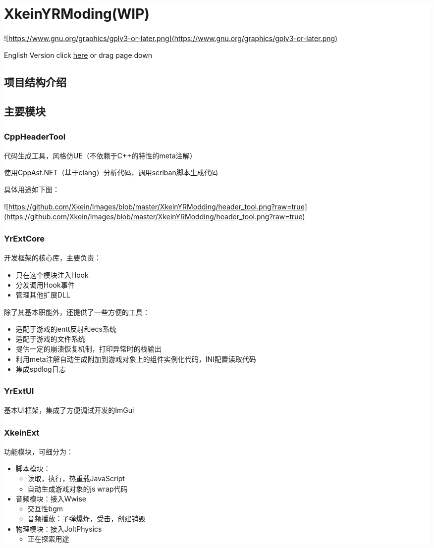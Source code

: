 # XkeinYRModing(WIP)

![https://www.gnu.org/graphics/gplv3-or-later.png](https://www.gnu.org/graphics/gplv3-or-later.png)

English Version click [here](#project-structure) or drag page down

## 项目结构介绍

## 主要模块

### CppHeaderTool

代码生成工具，风格仿UE（不依赖于C++的特性的meta注解）

使用CppAst.NET（基于clang）分析代码，调用scriban脚本生成代码

具体用途如下图：

![https://github.com/Xkein/Images/blob/master/XkeinYRModding/header_tool.png?raw=true](https://github.com/Xkein/Images/blob/master/XkeinYRModding/header_tool.png?raw=true)

### **YrExtCore**

开发框架的核心库，主要负责：

- 只在这个模块注入Hook
- 分发调用Hook事件
- 管理其他扩展DLL

除了其基本职能外，还提供了一些方便的工具：

- 适配于游戏的entt反射和ecs系统
- 适配于游戏的文件系统
- 提供一定的崩溃恢复机制，打印异常时的栈输出
- 利用meta注解自动生成附加到游戏对象上的组件实例化代码，INI配置读取代码
- 集成spdlog日志

### **YrExtUI**

基本UI框架，集成了方便调试开发的ImGui

### XkeinExt

功能模块，可细分为：

- 脚本模块：
    - 读取，执行，热重载JavaScript
    - 自动生成游戏对象的js wrap代码
- 音频模块：接入Wwise
    - 交互性bgm
    - 音频播放：子弹爆炸，受击，创建销毁
- 物理模块：接入JoltPhysics
    - 正在探索用途
